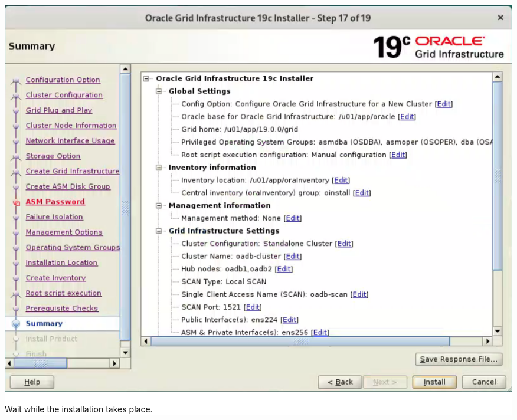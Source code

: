 ![19c_RAC_install](<./19c_RAC_install_OL9/Screen Shot 2024-03-06 at 16.32.50.png> "Install the Grid Infrastructure")

Wait while the installation takes place.